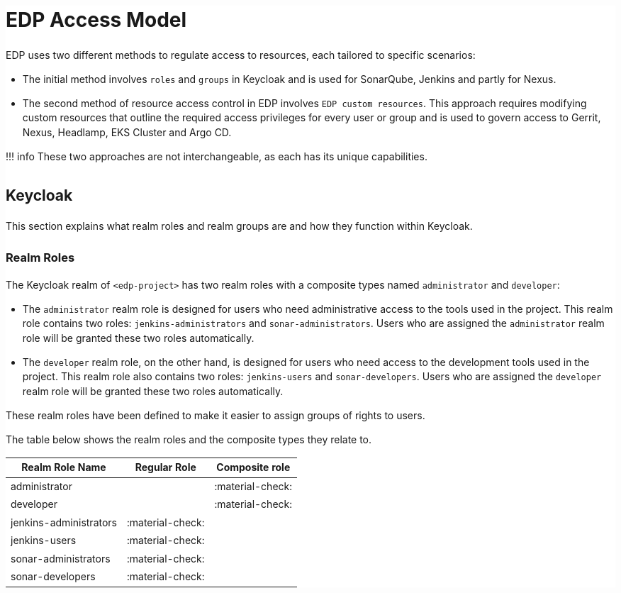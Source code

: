 # EDP Access Model

EDP uses two different methods to regulate access to resources, each tailored to specific scenarios:

* The initial method involves `roles` and `groups` in Keycloak and is used for SonarQube, Jenkins and partly for Nexus.

* The second method of resource access control in EDP involves `EDP custom resources`. This approach requires modifying custom resources that outline the required access privileges for every user or group and is used to govern access to Gerrit, Nexus, Headlamp, EKS Cluster and Argo CD.

!!! info
    These two approaches are not interchangeable, as each has its unique capabilities.

## Keycloak

This section explains what realm roles and realm groups are and how they function within Keycloak.

### Realm Roles

The Keycloak realm of `<edp-project>` has two realm roles with a composite types named `administrator` and `developer`:

* The `administrator` realm role is designed for users who need administrative access to the tools used in the project.
This realm role contains two roles: `jenkins-administrators` and `sonar-administrators`.
Users who are assigned the `administrator` realm role will be granted these two roles automatically.

* The `developer` realm role, on the other hand, is designed for users who need access to the development tools used in the project.
This realm role also contains two roles: `jenkins-users` and `sonar-developers`.
Users who are assigned the `developer` realm role will be granted these two roles automatically.

These realm roles have been defined to make it easier to assign groups of rights to users.

The table below shows the realm roles and the composite types they relate to.

| Realm Role Name | Regular Role | Composite role |
| - | :-: | :-: |
| administrator | | :material-check: |
| developer | | :material-check: |
| jenkins-administrators | :material-check: | |
| jenkins-users | :material-check: | |
| sonar-administrators | :material-check: | |
| sonar-developers | :material-check: | |
